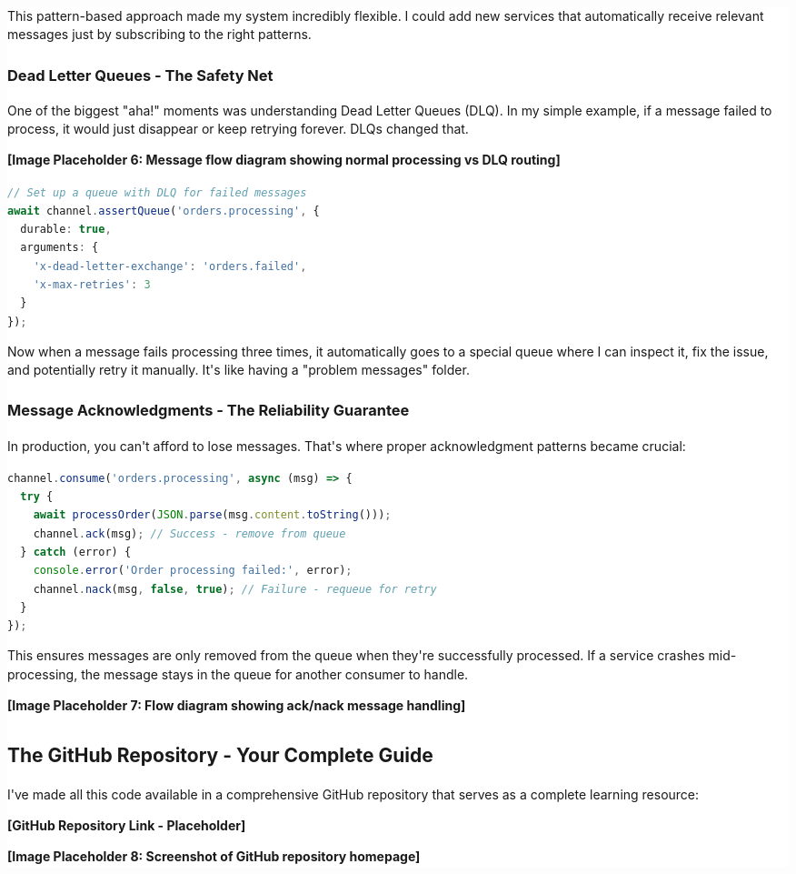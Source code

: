 This pattern-based approach made my system incredibly flexible. I could add new services that automatically receive relevant messages just by subscribing to the right patterns.

### Dead Letter Queues - The Safety Net

One of the biggest "aha!" moments was understanding Dead Letter Queues (DLQ). In my simple example, if a message failed to process, it would just disappear or keep retrying forever. DLQs changed that.

**[Image Placeholder 6: Message flow diagram showing normal processing vs DLQ routing]**

```typescript
// Set up a queue with DLQ for failed messages
await channel.assertQueue('orders.processing', {
  durable: true,
  arguments: {
    'x-dead-letter-exchange': 'orders.failed',
    'x-max-retries': 3
  }
});
```

Now when a message fails processing three times, it automatically goes to a special queue where I can inspect it, fix the issue, and potentially retry it manually. It's like having a "problem messages" folder.

### Message Acknowledgments - The Reliability Guarantee

In production, you can't afford to lose messages. That's where proper acknowledgment patterns became crucial:

```typescript
channel.consume('orders.processing', async (msg) => {
  try {
    await processOrder(JSON.parse(msg.content.toString()));
    channel.ack(msg); // Success - remove from queue
  } catch (error) {
    console.error('Order processing failed:', error);
    channel.nack(msg, false, true); // Failure - requeue for retry
  }
});
```

This ensures messages are only removed from the queue when they're successfully processed. If a service crashes mid-processing, the message stays in the queue for another consumer to handle.

**[Image Placeholder 7: Flow diagram showing ack/nack message handling]**

## The GitHub Repository - Your Complete Guide

I've made all this code available in a comprehensive GitHub repository that serves as a complete learning resource:

**[GitHub Repository Link - Placeholder]**

**[Image Placeholder 8: Screenshot of GitHub repository homepage]**
